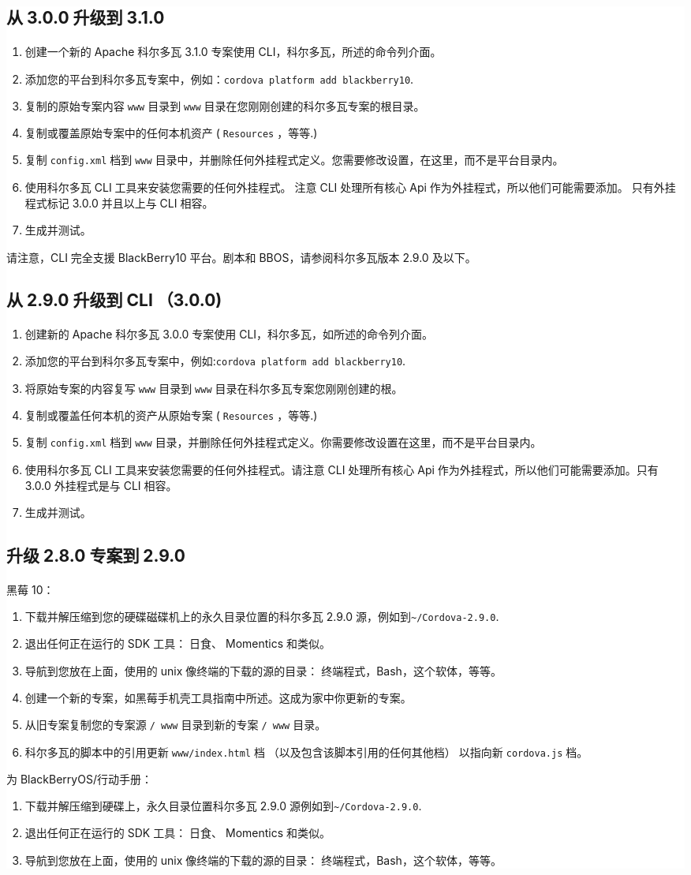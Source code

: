 
## 从 3.0.0 升级到 3.1.0

1.  创建一个新的 Apache 科尔多瓦 3.1.0 专案使用 CLI，科尔多瓦，所述的命令列介面。

2.  添加您的平台到科尔多瓦专案中，例如：`cordova
platform add blackberry10`.

3.  复制的原始专案内容 `www` 目录到 `www` 目录在您刚刚创建的科尔多瓦专案的根目录。

4.  复制或覆盖原始专案中的任何本机资产 ( `Resources` ，等等.)

5.  复制 `config.xml` 档到 `www` 目录中，并删除任何外挂程式定义。您需要修改设置，在这里，而不是平台目录内。

6.  使用科尔多瓦 CLI 工具来安装您需要的任何外挂程式。 注意 CLI 处理所有核心 Api 作为外挂程式，所以他们可能需要添加。 只有外挂程式标记 3.0.0 并且以上与 CLI 相容。

7.  生成并测试。

请注意，CLI 完全支援 BlackBerry10 平台。剧本和 BBOS，请参阅科尔多瓦版本 2.9.0 及以下。

## 从 2.9.0 升级到 CLI （3.0.0)

1.  创建新的 Apache 科尔多瓦 3.0.0 专案使用 CLI，科尔多瓦，如所述的命令列介面。

2.  添加您的平台到科尔多瓦专案中，例如:`cordova
platform add blackberry10`.

3.  将原始专案的内容复写 `www` 目录到 `www` 目录在科尔多瓦专案您刚刚创建的根。

4.  复制或覆盖任何本机的资产从原始专案 ( `Resources` ，等等.)

5.  复制 `config.xml` 档到 `www` 目录，并删除任何外挂程式定义。你需要修改设置在这里，而不是平台目录内。

6.  使用科尔多瓦 CLI 工具来安装您需要的任何外挂程式。请注意 CLI 处理所有核心 Api 作为外挂程式，所以他们可能需要添加。只有 3.0.0 外挂程式是与 CLI 相容。

7.  生成并测试。

## 升级 2.8.0 专案到 2.9.0

黑莓 10：

1.  下载并解压缩到您的硬碟磁碟机上的永久目录位置的科尔多瓦 2.9.0 源，例如到`~/Cordova-2.9.0`.

2.  退出任何正在运行的 SDK 工具： 日食、 Momentics 和类似。

3.  导航到您放在上面，使用的 unix 像终端的下载的源的目录： 终端程式，Bash，这个软体，等等。

4.  创建一个新的专案，如黑莓手机壳工具指南中所述。这成为家中你更新的专案。

5.  从旧专案复制您的专案源 `/ www` 目录到新的专案 `/ www` 目录。

6.  科尔多瓦的脚本中的引用更新 `www/index.html` 档 （以及包含该脚本引用的任何其他档） 以指向新 `cordova.js` 档。

为 BlackBerryOS/行动手册：

1.  下载并解压缩到硬碟上，永久目录位置科尔多瓦 2.9.0 源例如到`~/Cordova-2.9.0`.

2.  退出任何正在运行的 SDK 工具： 日食、 Momentics 和类似。

3.  导航到您放在上面，使用的 unix 像终端的下载的源的目录： 终端程式，Bash，这个软体，等等。
